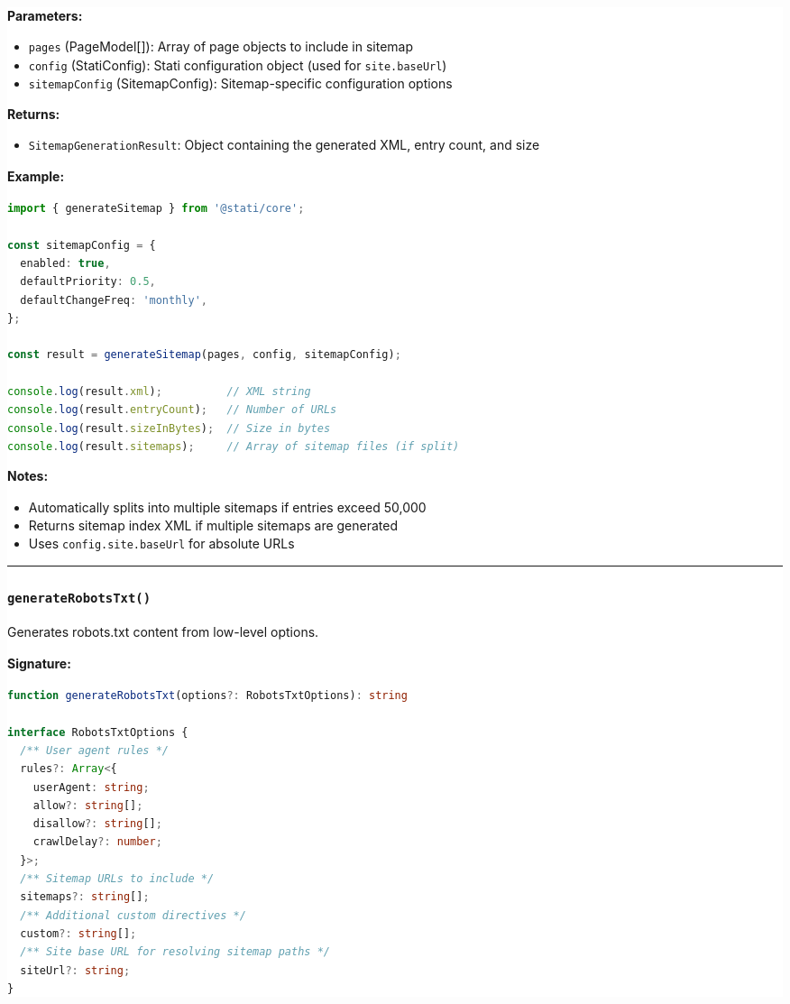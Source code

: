 **Parameters:**

- `pages` (PageModel[]): Array of page objects to include in sitemap
- `config` (StatiConfig): Stati configuration object (used for `site.baseUrl`)
- `sitemapConfig` (SitemapConfig): Sitemap-specific configuration options

**Returns:**

- `SitemapGenerationResult`: Object containing the generated XML, entry count, and size

**Example:**

```typescript
import { generateSitemap } from '@stati/core';

const sitemapConfig = {
  enabled: true,
  defaultPriority: 0.5,
  defaultChangeFreq: 'monthly',
};

const result = generateSitemap(pages, config, sitemapConfig);

console.log(result.xml);          // XML string
console.log(result.entryCount);   // Number of URLs
console.log(result.sizeInBytes);  // Size in bytes
console.log(result.sitemaps);     // Array of sitemap files (if split)
```

**Notes:**

- Automatically splits into multiple sitemaps if entries exceed 50,000
- Returns sitemap index XML if multiple sitemaps are generated
- Uses `config.site.baseUrl` for absolute URLs

---

### `generateRobotsTxt()`

Generates robots.txt content from low-level options.

**Signature:**

```typescript
function generateRobotsTxt(options?: RobotsTxtOptions): string

interface RobotsTxtOptions {
  /** User agent rules */
  rules?: Array<{
    userAgent: string;
    allow?: string[];
    disallow?: string[];
    crawlDelay?: number;
  }>;
  /** Sitemap URLs to include */
  sitemaps?: string[];
  /** Additional custom directives */
  custom?: string[];
  /** Site base URL for resolving sitemap paths */
  siteUrl?: string;
}
```
